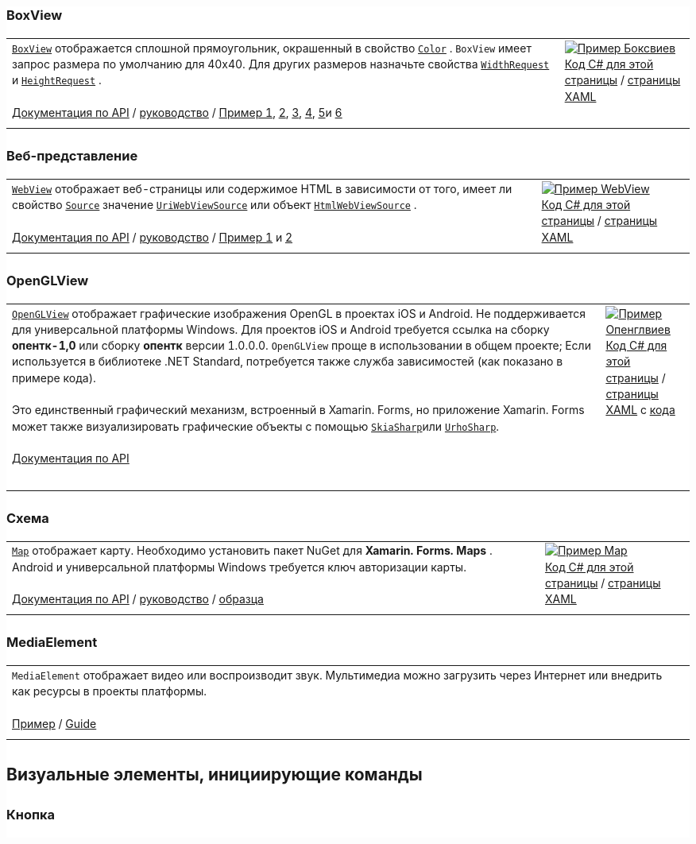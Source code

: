 ### <a name="boxview"></a>BoxView

|     |    |
| --- | ---|
| [`BoxView`](xref:Xamarin.Forms.BoxView) отображается сплошной прямоугольник, окрашенный в свойство [`Color`](xref:Xamarin.Forms.BoxView.Color) . `BoxView` имеет запрос размера по умолчанию для 40x40. Для других размеров назначьте свойства [`WidthRequest`](xref:Xamarin.Forms.VisualElement.WidthRequest) и [`HeightRequest`](xref:Xamarin.Forms.VisualElement.HeightRequest) .<br /><br />[Документация по API](xref:Xamarin.Forms.BoxView) / [руководство](~/xamarin-forms/user-interface/boxview.md) / [Пример 1](https://docs.microsoft.com/samples/xamarin/xamarin-forms-samples/boxview-basicboxview), [2](https://docs.microsoft.com/samples/xamarin/xamarin-forms-samples/boxview-textdecoration), [3](https://docs.microsoft.com/samples/xamarin/xamarin-forms-samples/boxview-listviewcolors/), [4](https://docs.microsoft.com/samples/xamarin/xamarin-forms-samples/boxview-gameoflife), [5](https://docs.microsoft.com/samples/xamarin/xamarin-forms-samples/boxview-dotmatrixclock)и [6](https://docs.microsoft.com/samples/xamarin/xamarin-forms-samples/boxview-boxviewclock) | [![Пример Боксвиев](views-images/BoxView.png "Пример Боксвиев")](views-images/BoxView-Large.png#lightbox "Пример Боксвиев")<br />[Код C# для этой страницы](https://github.com/xamarin/xamarin-forms-samples/blob/master/FormsGallery/FormsGallery/FormsGallery/CodeExamples/BoxViewDemoPage.cs) / [страницы XAML](https://github.com/xamarin/xamarin-forms-samples/blob/master/FormsGallery/FormsGallery/FormsGallery/XamlExamples/BoxViewDemoPage.xaml) |
|     |     |

### <a name="webview"></a>Веб-представление

|     |     |
| --- | --- |
| [`WebView`](xref:Xamarin.Forms.WebView) отображает веб-страницы или содержимое HTML в зависимости от того, имеет ли свойство [`Source`](xref:Xamarin.Forms.WebView.Source) значение [`UriWebViewSource`](xref:Xamarin.Forms.UrlWebViewSource) или объект [`HtmlWebViewSource`](xref:Xamarin.Forms.HtmlWebViewSource) .<br /><br />[Документация по API](xref:Xamarin.Forms.WebView) / [руководство](~/xamarin-forms/user-interface/webview.md) / [Пример 1](https://docs.microsoft.com/samples/xamarin/xamarin-forms-samples/workingwithwebview) и [2](https://docs.microsoft.com/samples/xamarin/xamarin-forms-samples/userinterface-webview) | [![Пример WebView](views-images/WebView.png "Пример WebView")](views-images/WebView-Large.png#lightbox "Пример WebView")<br />[Код C# для этой страницы](https://github.com/xamarin/xamarin-forms-samples/blob/master/FormsGallery/FormsGallery/FormsGallery/CodeExamples/WebViewDemoPage.cs) / [страницы XAML](https://github.com/xamarin/xamarin-forms-samples/blob/master/FormsGallery/FormsGallery/FormsGallery/XamlExamples/WebViewDemoPage.xaml) |
|     |     |

### <a name="openglview"></a>OpenGLView

|     |     |
| --- | --- |
| [`OpenGLView`](xref:Xamarin.Forms.OpenGLView) отображает графические изображения OpenGL в проектах iOS и Android. Не поддерживается для универсальной платформы Windows. Для проектов iOS и Android требуется ссылка на сборку **опентк-1,0** или сборку **опентк** версии 1.0.0.0. `OpenGLView` проще в использовании в общем проекте; Если используется в библиотеке .NET Standard, потребуется также служба зависимостей (как показано в примере кода).<br /><br />Это единственный графический механизм, встроенный в Xamarin. Forms, но приложение Xamarin. Forms может также визуализировать графические объекты с помощью [`SkiaSharp`](~/xamarin-forms/user-interface/graphics/skiasharp/index.md)или [`UrhoSharp`](~/xamarin-forms/user-interface/graphics/urhosharp.md).<br /><br />[Документация по API](xref:Xamarin.Forms.OpenGLView)<br /><br /> | [![Пример Опенглвиев](views-images/OpenGLView.png "Пример Опенглвиев")](views-images/OpenGLView-Large.png#lightbox "Пример Опенглвиев")<br />[Код C# для этой страницы](https://github.com/xamarin/xamarin-forms-samples/blob/master/FormsGallery/FormsGallery/FormsGallery/CodeExamples/OpenGLViewDemoPage.cs) / [страницы XAML](https://github.com/xamarin/xamarin-forms-samples/blob/master/FormsGallery/FormsGallery/FormsGallery/XamlExamples/OpenGLViewDemoPage.xaml) с [кода](https://github.com/xamarin/xamarin-forms-samples/blob/master/FormsGallery/FormsGallery/FormsGallery/XamlExamples/OpenGLViewDemoPage.xaml.cs) |
|     |     |

### <a name="map"></a>Схема

|     |     |
| --- | --- |
| [`Map`](xref:Xamarin.Forms.Maps.Map) отображает карту. Необходимо установить пакет NuGet для **Xamarin. Forms. Maps** . Android и универсальной платформы Windows требуется ключ авторизации карты.<br /><br />[Документация по API](xref:Xamarin.Forms.Maps.Map) / [руководство](~/xamarin-forms/user-interface/map/index.md) / [образца](https://docs.microsoft.com/samples/xamarin/xamarin-forms-samples/workingwithmaps/) | [![Пример Map](views-images/Map.png "Пример Map")](views-images/Map-Large.png#lightbox "Пример Map")<br />[Код C# для этой страницы](https://github.com/xamarin/xamarin-forms-samples/blob/master/FormsGallery/FormsGallery/FormsGallery/CodeExamples/MapDemoPage.cs) / [страницы XAML](https://github.com/xamarin/xamarin-forms-samples/blob/master/FormsGallery/FormsGallery/FormsGallery/XamlExamples/MapDemoPage.xaml) |
|     |     |

### <a name="mediaelement"></a>MediaElement

|     |     |
| --- | --- |
| `MediaElement` отображает видео или воспроизводит звук. Мультимедиа можно загрузить через Интернет или внедрить как ресурсы в проекты платформы.<br /><br />[Пример](https://github.com/xamarin/xamarin-forms-samples/tree/pre-release/WorkingWithMediaElement) / [Guide](~/xamarin-forms/user-interface/mediaelement.md) | |
|     |     |

## <a name="views-that-initiate-commands"></a>Визуальные элементы, инициирующие команды

### <a name="button"></a>Кнопка

|     |     |
| --- | --- |